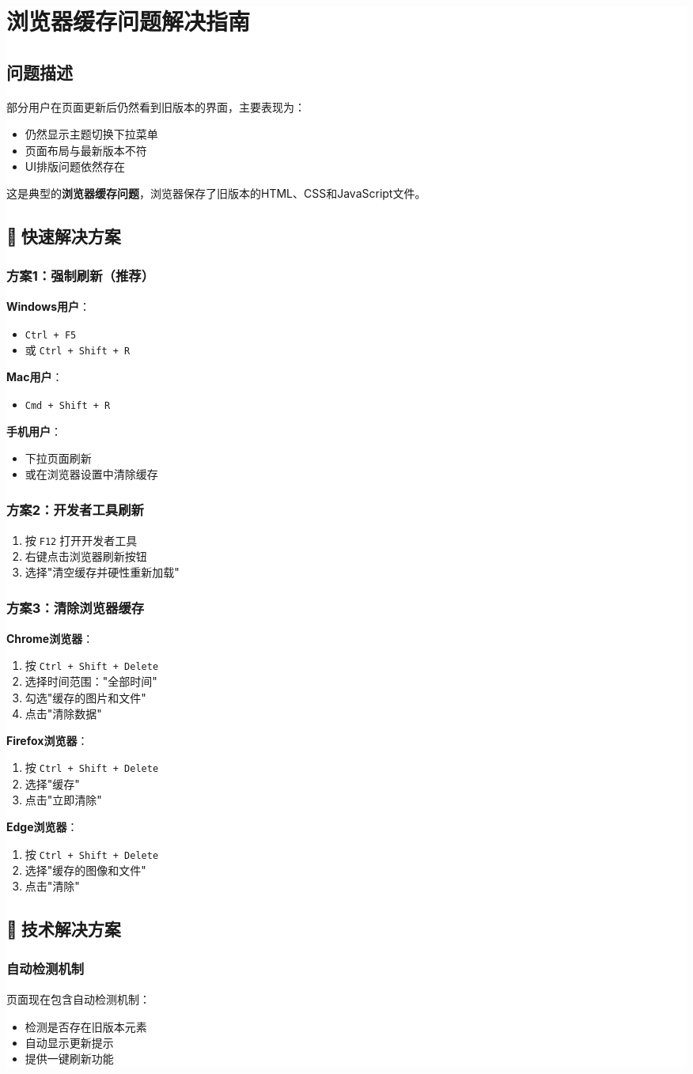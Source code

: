# 浏览器缓存问题解决指南

## 问题描述

部分用户在页面更新后仍然看到旧版本的界面，主要表现为：
- 仍然显示主题切换下拉菜单
- 页面布局与最新版本不符
- UI排版问题依然存在

这是典型的**浏览器缓存问题**，浏览器保存了旧版本的HTML、CSS和JavaScript文件。

## 🚀 快速解决方案

### 方案1：强制刷新（推荐）
**Windows用户**：
- `Ctrl + F5`
- 或 `Ctrl + Shift + R`

**Mac用户**：
- `Cmd + Shift + R`

**手机用户**：
- 下拉页面刷新
- 或在浏览器设置中清除缓存

### 方案2：开发者工具刷新
1. 按 `F12` 打开开发者工具
2. 右键点击浏览器刷新按钮
3. 选择"清空缓存并硬性重新加载"

### 方案3：清除浏览器缓存
**Chrome浏览器**：
1. 按 `Ctrl + Shift + Delete`
2. 选择时间范围："全部时间"
3. 勾选"缓存的图片和文件"
4. 点击"清除数据"

**Firefox浏览器**：
1. 按 `Ctrl + Shift + Delete`
2. 选择"缓存"
3. 点击"立即清除"

**Edge浏览器**：
1. 按 `Ctrl + Shift + Delete`
2. 选择"缓存的图像和文件"
3. 点击"清除"

## 🔧 技术解决方案

### 自动检测机制
页面现在包含自动检测机制：
- 检测是否存在旧版本元素
- 自动显示更新提示
- 提供一键刷新功能
